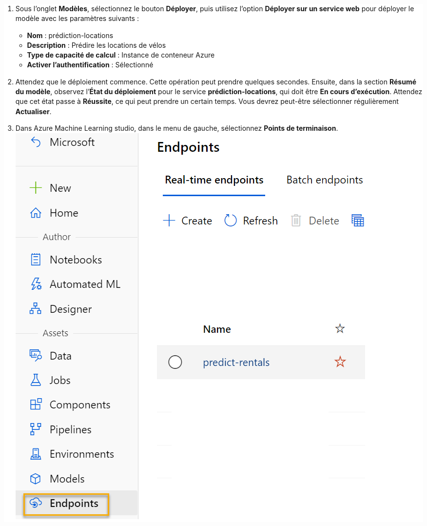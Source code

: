 1. Sous l’onglet **Modèles**, sélectionnez le bouton **Déployer**, puis utilisez l’option **Déployer sur un service web** pour déployer le modèle avec les paramètres suivants :
    - **Nom** : prédiction-locations
    - **Description** : Prédire les locations de vélos
    - **Type de capacité de calcul** : Instance de conteneur Azure
    - **Activer l’authentification** : Sélectionné

1. Attendez que le déploiement commence. Cette opération peut prendre quelques secondes. Ensuite, dans la section **Résumé du modèle**, observez l’**État du déploiement** pour le service **prédiction-locations**, qui doit être **En cours d’exécution**. Attendez que cet état passe à **Réussite**, ce qui peut prendre un certain temps. Vous devrez peut-être sélectionner régulièrement **Actualiser**.

1. Dans Azure Machine Learning studio, dans le menu de gauche, sélectionnez **Points de terminaison**.
    ![Capture d’écran de l’emplacement des points de terminaison dans le menu de gauche.](media/use-automated-machine-learning/find-endpoints.png)
